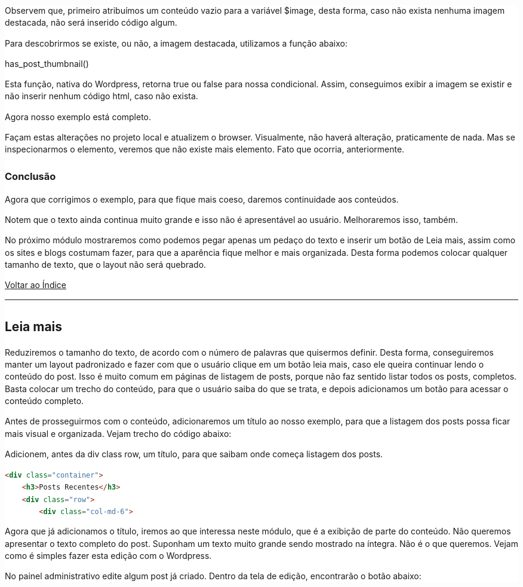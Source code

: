 Observem que, primeiro atribuímos um conteúdo vazio para a variável $image, desta forma, caso não exista nenhuma imagem destacada, não será inserido código algum.

Para descobrirmos se existe, ou não, a imagem destacada, utilizamos a função abaixo:

has_post_thumbnail()

Esta função, nativa do Wordpress, retorna true ou false para nossa condicional. Assim, conseguimos exibir a imagem se existir e não inserir nenhum código html, caso não exista.

Agora nosso exemplo está completo.

Façam estas alterações no projeto local e atualizem o browser. Visualmente, não haverá alteração, praticamente de nada. Mas se inspecionarmos o elemento, veremos que não existe mais elemento. Fato que ocorria, anteriormente.

### Conclusão

Agora que corrigimos o exemplo, para que fique mais coeso, daremos continuidade aos conteúdos.

Notem que o texto ainda continua muito grande e isso não é apresentável ao usuário. Melhoraremos isso, também.

No próximo módulo mostraremos como podemos pegar apenas um pedaço do texto e inserir um botão de Leia mais, assim como os sites e blogs costumam fazer, para que a aparência fique melhor e mais organizada. Desta forma podemos colocar qualquer tamanho de texto, que o layout não será quebrado.


[Voltar ao Índice](#indice)

---

## <a name="parte14">Leia mais</a>

Reduziremos o tamanho do texto, de acordo com o número de palavras que quisermos definir. Desta forma, conseguiremos manter um layout padronizado e fazer com que o usuário clique em um botão leia mais, caso ele queira continuar lendo o conteúdo do post. Isso é muito comum em páginas de listagem de posts, porque não faz sentido listar todos os posts, completos. Basta colocar um trecho do conteúdo, para que o usuário saiba do que se trata, e depois adicionamos um botão para acessar o conteúdo completo.

Antes de prosseguirmos com o conteúdo, adicionaremos um título ao nosso exemplo, para que a listagem dos posts possa ficar mais visual e organizada. Vejam trecho do código abaixo:

Adicionem, antes da div class row, um título, para que saibam onde começa listagem dos posts.

```html
<div class="container">
    <h3>Posts Recentes</h3>
    <div class="row">
        <div class="col-md-6">
```

Agora que já adicionamos o título, iremos ao que interessa neste módulo, que é a exibição de parte do conteúdo. Não queremos apresentar o texto completo do post. Suponham um texto muito grande sendo mostrado na íntegra. Não é o que queremos. Vejam como é simples fazer esta edição com o Wordpress.

No painel administrativo edite algum post já criado. Dentro da tela de edição, encontrarão o botão abaixo:
